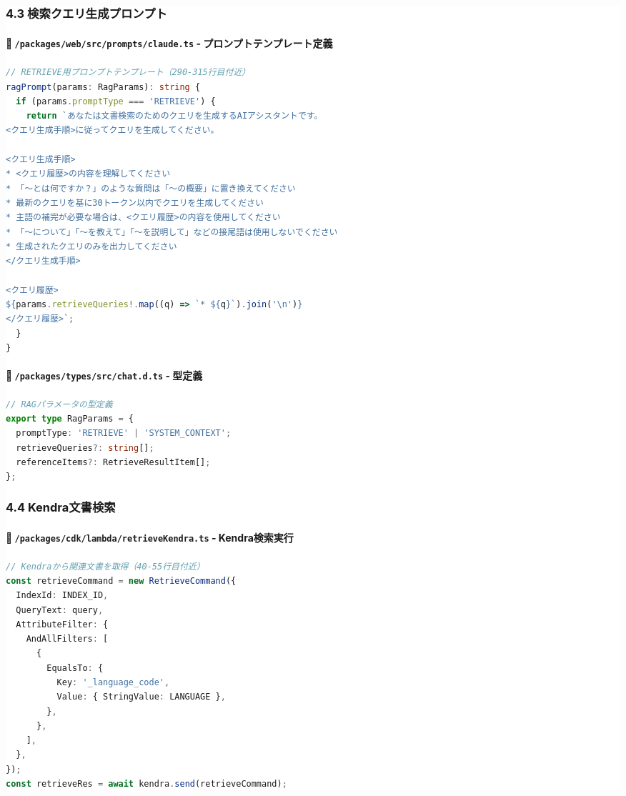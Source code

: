 ### 4.3 検索クエリ生成プロンプト

#### 📄 `/packages/web/src/prompts/claude.ts` - プロンプトテンプレート定義

```typescript
// RETRIEVE用プロンプトテンプレート（290-315行目付近）
ragPrompt(params: RagParams): string {
  if (params.promptType === 'RETRIEVE') {
    return `あなたは文書検索のためのクエリを生成するAIアシスタントです。
<クエリ生成手順>に従ってクエリを生成してください。

<クエリ生成手順>
* <クエリ履歴>の内容を理解してください
* 「〜とは何ですか？」のような質問は「〜の概要」に置き換えてください
* 最新のクエリを基に30トークン以内でクエリを生成してください
* 主語の補完が必要な場合は、<クエリ履歴>の内容を使用してください
* 「〜について」「〜を教えて」「〜を説明して」などの接尾語は使用しないでください
* 生成されたクエリのみを出力してください
</クエリ生成手順>

<クエリ履歴>
${params.retrieveQueries!.map((q) => `* ${q}`).join('\n')}
</クエリ履歴>`;
  }
}
```

#### 📄 `/packages/types/src/chat.d.ts` - 型定義

```typescript
// RAGパラメータの型定義
export type RagParams = {
  promptType: 'RETRIEVE' | 'SYSTEM_CONTEXT';
  retrieveQueries?: string[];
  referenceItems?: RetrieveResultItem[];
};
```

### 4.4 Kendra文書検索

#### 📄 `/packages/cdk/lambda/retrieveKendra.ts` - Kendra検索実行

```typescript
// Kendraから関連文書を取得（40-55行目付近）
const retrieveCommand = new RetrieveCommand({
  IndexId: INDEX_ID,
  QueryText: query,
  AttributeFilter: {
    AndAllFilters: [
      {
        EqualsTo: {
          Key: '_language_code',
          Value: { StringValue: LANGUAGE },
        },
      },
    ],
  },
});
const retrieveRes = await kendra.send(retrieveCommand);
```
